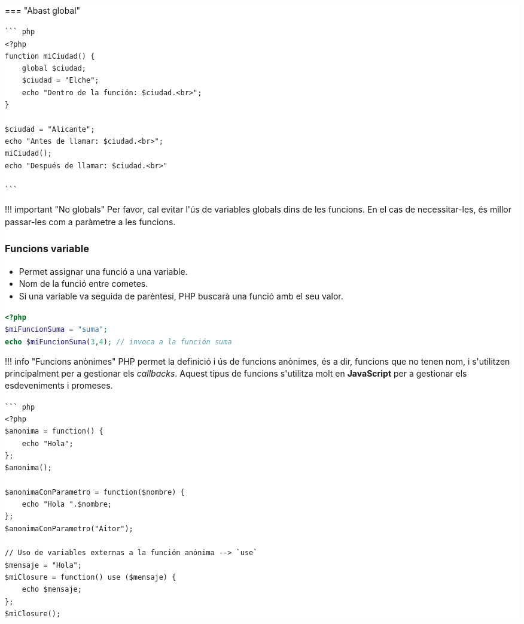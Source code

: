 === "Abast global"

    ``` php
    <?php
    function miCiudad() {
        global $ciudad;
        $ciudad = "Elche";
        echo "Dentro de la función: $ciudad.<br>";
    }
    
    $ciudad = "Alicante";
    echo "Antes de llamar: $ciudad.<br>";
    miCiudad();
    echo "Después de llamar: $ciudad.<br>"
    
    ```

!!! important "No globals"
    Per favor, cal evitar l'ús de variables globals dins de les funcions.
    En el cas de necessitar-les, és millor passar-les com a paràmetre a les funcions.

### Funcions variable

* Permet assignar una funció a una variable.
* Nom de la funció entre cometes.
* Si una variable va seguida de parèntesi, PHP buscarà una funció amb el seu valor.

``` php
<?php
$miFuncionSuma = "suma";
echo $miFuncionSuma(3,4); // invoca a la función suma

```

!!! info "Funcions anònimes"
    PHP permet la definició i ús de funcions anònimes, és a dir, funcions que no tenen nom, i s'utilitzen principalment per a gestionar els *callbacks*. Aquest tipus de funcions s'utilitza molt en **JavaScript** per a gestionar els esdeveniments i promeses.

    ``` php
    <?php
    $anonima = function() {
        echo "Hola";
    };
    $anonima();
    
    $anonimaConParametro = function($nombre) {
        echo "Hola ".$nombre;
    };
    $anonimaConParametro("Aitor");
    
    // Uso de variables externas a la función anónima --> `use`
    $mensaje = "Hola";
    $miClosure = function() use ($mensaje) {
        echo $mensaje;
    };
    $miClosure();
    